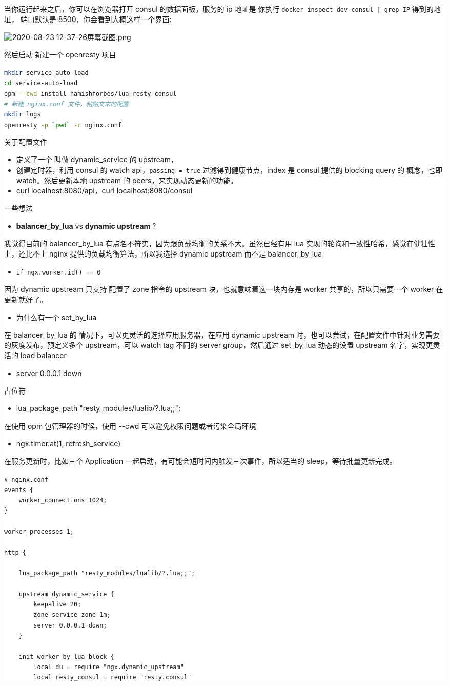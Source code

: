 当你运行起来之后，你可以在浏览器打开 consul 的数据面板，服务的 ip 地址是 你执行 `docker inspect dev-consul | grep IP` 得到的地址， 端口默认是 8500，你会看到大概这样一个界面:

![2020-08-23 12-37-26屏幕截图.png](https://i.loli.net/2020/08/23/N6P4y75RfAublFH.png)

然后启动 新建一个 openresty 项目

```bash
mkdir service-auto-load
cd service-auto-load
opm --cwd install hamishforbes/lua-resty-consul
# 新建 nginx.conf 文件，粘贴文末的配置
mkdir logs
openresty -p `pwd` -c nginx.conf
```

关于配置文件

- 定义了一个 叫做 dynamic_service 的 upstream，
- 创建定时器，利用 consul 的 watch api，`passing = true` 过滤得到健康节点，index 是 consul 提供的 blocking query 的 概念，也即 watch。然后更新本地 upstream 的 peers，来实现动态更新的功能。
- curl localhost:8080/api，curl localhost:8080/consul

一些想法

- **balancer_by_lua** vs **dynamic upstream** ?

我觉得目前的 balancer_by_lua 有点名不符实，因为跟负载均衡的关系不大。虽然已经有用 lua 实现的轮询和一致性哈希，感觉在健壮性上，还比不上 nginx 提供的负载均衡算法，所以我选择 dynamic upstream 而不是 balancer_by_lua

- `if ngx.worker.id() == 0`

因为 dynamic upstream 只支持 配置了 zone 指令的 upstream 块，也就意味着这一块内存是 worker 共享的，所以只需要一个 worker 在更新就好了。

- 为什么有一个 set_by_lua

在 balancer_by_lua 的 情况下，可以更灵活的选择应用服务器，在应用 dynamic upstream 时，也可以尝试，在配置文件中针对业务需要的灰度发布，预定义多个 upstream，可以 watch tag 不同的 server group，然后通过 set_by_lua 动态的设置 upstream 名字，实现更灵活的 load balancer

- server 0.0.0.1 down

占位符

- lua_package_path "resty_modules/lualib/?.lua;;";

在使用 opm 包管理器的时候，使用 --cwd 可以避免权限问题或者污染全局环境

- ngx.timer.at(1, refresh_service)

在服务更新时，比如三个 Application 一起启动，有可能会短时间内触发三次事件，所以适当的 sleep，等待批量更新完成。

```nginx
# nginx.conf
events {
    worker_connections 1024;
}

worker_processes 1;

http {

    lua_package_path "resty_modules/lualib/?.lua;;";

    upstream dynamic_service {
        keepalive 20;
        zone service_zone 1m;
        server 0.0.0.1 down;
    }

    init_worker_by_lua_block {
        local du = require "ngx.dynamic_upstream"
        local resty_consul = require "resty.consul"
```